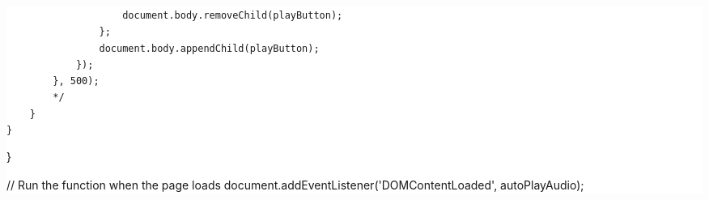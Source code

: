 						document.body.removeChild(playButton);
					};
					document.body.appendChild(playButton);
				});
			}, 500);
			*/
        }
    }
}

// Run the function when the page loads
document.addEventListener('DOMContentLoaded', autoPlayAudio);
</script>
